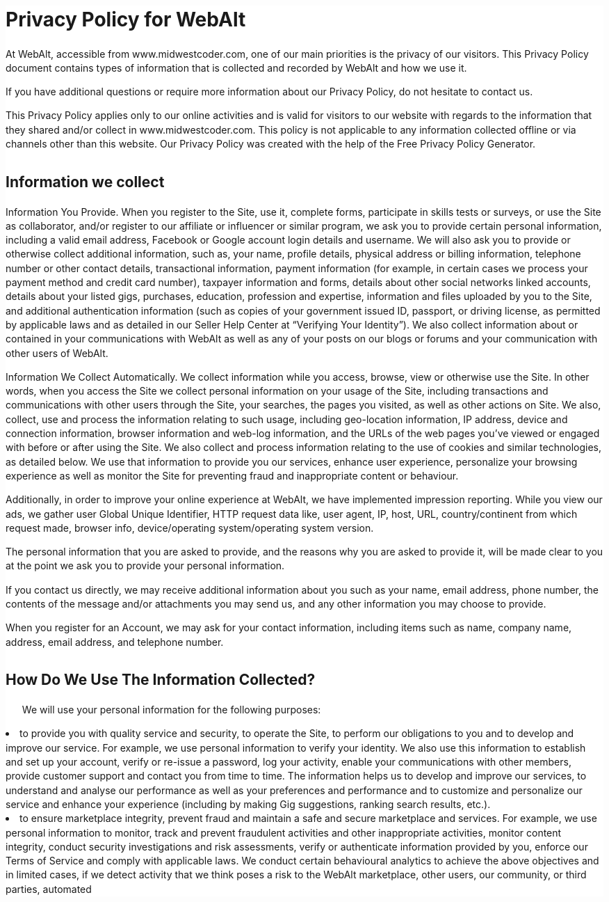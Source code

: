 <!DOCTYPE html><html lang='en'><head> <meta charset='UTF-8'> <meta http-equiv='X-UA-Compatible' content='IE=edge'> <meta name='viewport' content='width=device-width, initial-scale=1.0'> <title>Policy Generated by Trickuweb.com</title></head><body><h1 class="text-3xl text-center mt-12">Privacy Policy for WebAlt</h1><p class="mt-4">At WebAlt, accessible from www.midwestcoder.com, one of our main priorities is the privacy of our visitors. This Privacy Policy document contains types of information that is collected and recorded by WebAlt and how we use it.</p><p>If you have additional questions or require more information about our Privacy Policy, do not hesitate to contact us.</p><p>This Privacy Policy applies only to our online activities and is valid for visitors to our website with regards to the information that they shared and/or collect in www.midwestcoder.com. This policy is not applicable to any information collected offline or via channels other than this website. Our Privacy Policy was created with the help of the Free Privacy Policy Generator.</p><h2 class="text-2xl mt-8">Information we collect</h2><p>Information You Provide. When you register to the Site, use it, complete forms, participate in skills tests or surveys, or use the Site as collaborator, and/or register to our affiliate or influencer or similar program, we ask you to provide certain personal information, including a valid email address, Facebook or Google account login details and username. We will also ask you to provide or otherwise collect additional information, such as, your name, profile details, physical address or billing information, telephone number or other contact details, transactional information, payment information (for example, in certain cases we process your payment method and credit card number), taxpayer information and forms, details about other social networks linked accounts, details about your listed gigs, purchases, education, profession and expertise, information and files uploaded by you to the Site, and additional authentication information (such as copies of your government issued ID, passport, or driving license, as permitted by applicable laws and as detailed in our Seller Help Center at “Verifying Your Identity”). We also collect information about or contained in your communications with WebAlt as well as any of your posts on our blogs or forums and your communication with other users of WebAlt.</p><p>Information We Collect Automatically. We collect information while you access, browse, view or otherwise use the Site. In other words, when you access the Site we collect personal information on your usage of the Site, including transactions and communications with other users through the Site, your searches, the pages you visited, as well as other actions on Site. We also, collect, use and process the information relating to such usage, including geo-location information, IP address, device and connection information, browser information and web-log information, and the URLs of the web pages you’ve viewed or engaged with before or after using the Site. We also collect and process information relating to the use of cookies and similar technologies, as detailed below. We use that information to provide you our services, enhance user experience, personalize your browsing experience as well as monitor the Site for preventing fraud and inappropriate content or behaviour.</p><p>Additionally, in order to improve your online experience at WebAlt, we have implemented impression reporting. While you view our ads, we gather user Global Unique Identifier, HTTP request data like, user agent, IP, host, URL, country/continent from which request made, browser info, device/operating system/operating system version.</p><p>The personal information that you are asked to provide, and the reasons why you are asked to provide it, will be made clear to you at the point we ask you to provide your personal information.</p><p>If you contact us directly, we may receive additional information about you such as your name, email address, phone number, the contents of the message and/or attachments you may send us, and any other information you may choose to provide.</p><p>When you register for an Account, we may ask for your contact information, including items such as name, company name, address, email address, and telephone number.</p><h2 class="text-2xl mt-8">How Do We Use The Information Collected?</h2><div><ul>We will use your personal information for the following purposes:</ul><li>to provide you with quality service and security, to operate the Site, to perform our obligations to you and to develop and improve our service. For example, we use personal information to verify your identity. We also use this information to establish and set up your account, verify or re-issue a password, log your activity, enable your communications with other members, provide customer support and contact you from time to time. The information helps us to develop and improve our services, to understand and analyse our performance as well as your preferences and performance and to customize and personalize our service and enhance your experience (including by making Gig suggestions, ranking search results, etc.).</li><li>to ensure marketplace integrity, prevent fraud and maintain a safe and secure marketplace and services. For example, we use personal information to monitor, track and prevent fraudulent activities and other inappropriate activities, monitor content integrity, conduct security investigations and risk assessments, verify or authenticate information provided by you, enforce our Terms of Service and comply with applicable laws. We conduct certain behavioural analytics to achieve the above objectives and in limited cases, if we detect activity that we think poses a risk to the WebAlt marketplace, other users, our community, or third parties, automated